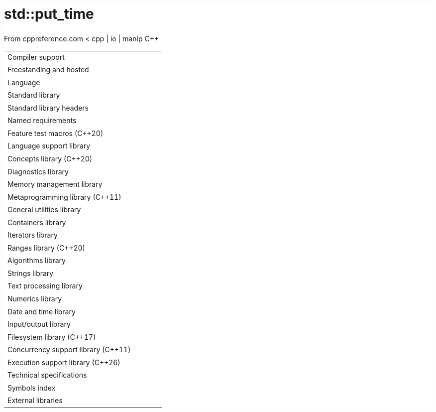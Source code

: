 # std::put_time

From cppreference.com
< cpp‎ | io‎ | manip
C++

|  |  |  |  |  |
| --- | --- | --- | --- | --- |
| Compiler support | | | | |
| Freestanding and hosted | | | | |
| Language | | | | |
| Standard library | | | | |
| Standard library headers | | | | |
| Named requirements | | | | |
| Feature test macros (C++20) | | | | |
| Language support library | | | | |
| Concepts library (C++20) | | | | |
| Diagnostics library | | | | |
| Memory management library | | | | |
| Metaprogramming library (C++11) | | | | |
| General utilities library | | | | |
| Containers library | | | | |
| Iterators library | | | | |
| Ranges library (C++20) | | | | |
| Algorithms library | | | | |
| Strings library | | | | |
| Text processing library | | | | |
| Numerics library | | | | |
| Date and time library | | | | |
| Input/output library | | | | |
| Filesystem library (C++17) | | | | |
| Concurrency support library (C++11) | | | | |
| Execution support library (C++26) | | | | |
| Technical specifications | | | | |
| Symbols index | | | | |
| External libraries | | | | |
